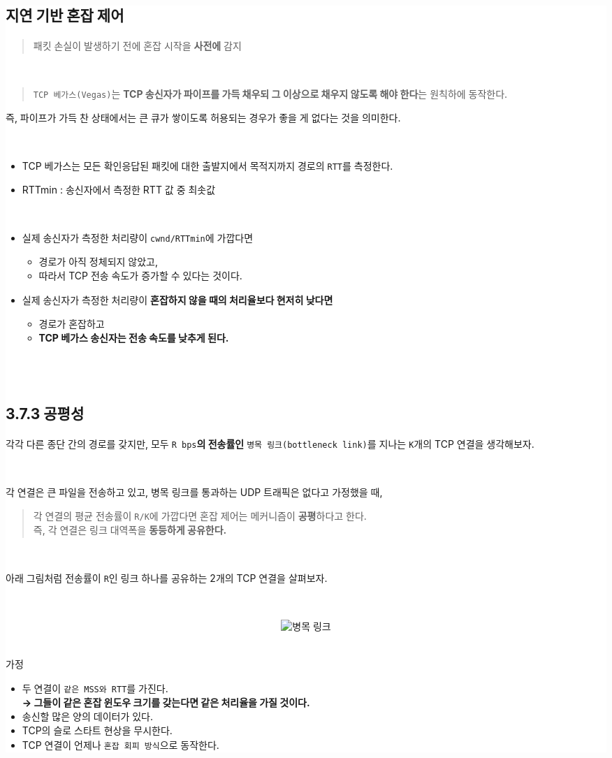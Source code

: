 ## 지연 기반 혼잡 제어

> 패킷 손실이 발생하기 전에 혼잡 시작을 **사전에** 감지

<br/>

> `TCP 베가스(Vegas)`는
> **TCP 송신자가 파이프를 가득 채우되 그 이상으로 채우지 않도록 해야 한다**는 원칙하에 동작한다.

즉, 파이프가 가득 찬 상태에서는 큰 큐가 쌓이도록 허용되는 경우가 좋을 게 없다는 것을 의미한다.

<br/>

- TCP 베가스는 모든 확인응답된 패킷에 대한 출발지에서 목적지까지 경로의 `RTT`를 측정한다.


- RTTmin : 송신자에서 측정한 RTT 값 중 최솟값

<br/>

- 실제 송신자가 측정한 처리량이 `cwnd/RTTmin`에 가깝다면
    - 경로가 아직 정체되지 않았고,
    - 따라서 TCP 전송 속도가 증가할 수 있다는 것이다.


- 실제 송신자가 측정한 처리량이 **혼잡하지 않을 때의 처리율보다 현저히 낮다면**
    - 경로가 혼잡하고
    - **TCP 베가스 송신자는 전송 속도를 낮추게 된다.**

<br/>
<br/>

## 3.7.3 공평성

각각 다른 종단 간의 경로를 갖지만, 모두 `R bps`**의 전송률인** `병목 링크(bottleneck link)`를 지나는 `K`개의 TCP 연결을 생각해보자.

<br/>

각 연결은 큰 파일을 전송하고 있고, 병목 링크를 통과하는 UDP 트래픽은 없다고 가정했을 때,

> 각 연결의 평균 전송률이 `R/K`에 가깝다면 혼잡 제어는 메커니즘이 **공평**하다고 한다.  
> 즉, 각 연결은 링크 대역폭을 **동등하게 공유한다.**

<br/>

아래 그림처럼 전송률이 `R`인 링크 하나를 공유하는 2개의 TCP 연결을 살펴보자.

<br/>

<p align="center"><img width="570" alt="병목 링크" src="https://user-images.githubusercontent.com/86337233/211625853-ca717317-75e6-47ec-ac70-971a8f475fcf.png">

<br/>
<br/>

가정

- 두 연결이 `같은 MSS와 RTT`를 가진다.  
  **→ 그들이 같은 혼잡 윈도우 크기를 갖는다면 같은 처리율을 가질 것이다.**
- 송신할 많은 양의 데이터가 있다.
- TCP의 슬로 스타트 현상을 무시한다.
- TCP 연결이 언제나 `혼잡 회피 방식`으로 동작한다.
